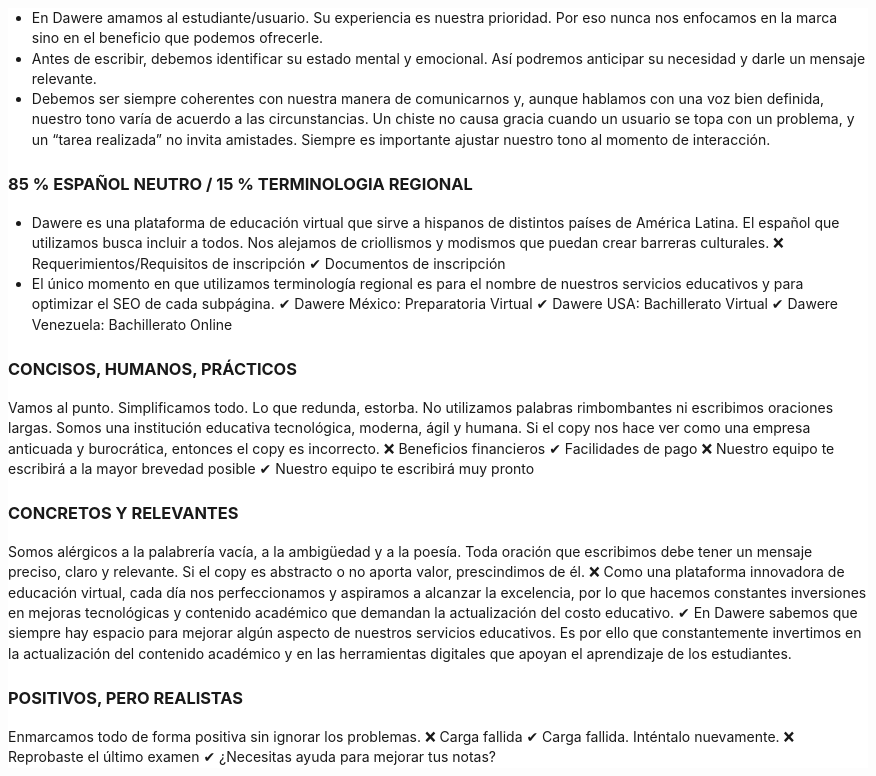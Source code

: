 - En Dawere amamos al estudiante/usuario. Su experiencia es nuestra prioridad. Por eso nunca nos enfocamos en la marca sino en el beneficio que podemos ofrecerle.
- Antes de escribir, debemos identificar su estado mental y emocional. Así podremos anticipar su necesidad y darle un mensaje relevante.
- Debemos ser siempre coherentes con nuestra manera de comunicarnos y, aunque hablamos con una voz bien definida, nuestro tono varía de acuerdo a las circunstancias. Un chiste no causa gracia cuando un usuario se topa con un problema, y un “tarea realizada” no invita amistades. Siempre es importante ajustar nuestro tono al momento de interacción.

### 85 % ESPAÑOL NEUTRO / 15 % TERMINOLOGIA REGIONAL

- Dawere es una plataforma de educación virtual que sirve a hispanos de distintos países de América Latina. El español que utilizamos busca incluir a todos. Nos alejamos de criollismos y modismos que puedan crear barreras culturales.
❌ Requerimientos/Requisitos de inscripción
✔ Documentos de inscripción
- El único momento en que utilizamos terminología regional es para el nombre de nuestros servicios educativos y para optimizar el SEO de cada subpágina.
✔ Dawere México: Preparatoria Virtual
✔ Dawere USA: Bachillerato Virtual
✔ Dawere Venezuela: Bachillerato Online

### CONCISOS, HUMANOS, PRÁCTICOS

Vamos al punto. Simplificamos todo. Lo que redunda, estorba.  No utilizamos palabras rimbombantes ni escribimos oraciones largas. Somos una institución educativa tecnológica, moderna, ágil y humana. Si el copy nos hace ver como una empresa anticuada y burocrática, entonces el copy es incorrecto.
❌ Beneficios financieros
✔ Facilidades de pago
❌ Nuestro equipo te escribirá a la mayor brevedad posible
✔ Nuestro equipo te escribirá muy pronto

### CONCRETOS Y RELEVANTES

Somos alérgicos a la palabrería vacía, a la ambigüedad y a la poesía. Toda oración que escribimos debe tener un mensaje preciso, claro y relevante. Si el copy es abstracto o no aporta valor, prescindimos de él.
❌ Como una plataforma innovadora de educación virtual, cada día nos perfeccionamos y aspiramos a alcanzar la excelencia, por lo que hacemos constantes inversiones en mejoras tecnológicas y contenido académico que demandan la actualización del costo educativo.
✔ En Dawere sabemos que siempre hay espacio para mejorar algún aspecto de nuestros servicios educativos.  Es por ello que constantemente invertimos en la actualización del contenido académico y en las herramientas digitales que apoyan el aprendizaje de los estudiantes.

### POSITIVOS, PERO REALISTAS

Enmarcamos todo de forma positiva sin ignorar los problemas.
❌ Carga fallida
✔ Carga fallida. Inténtalo nuevamente.
❌ Reprobaste el último examen
✔ ¿Necesitas ayuda para mejorar tus notas?
